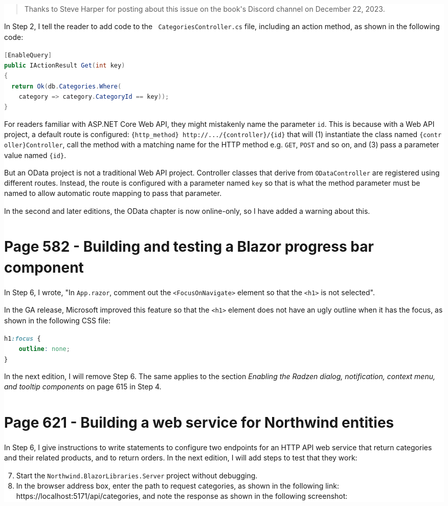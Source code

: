 > Thanks to Steve Harper for posting about this issue on the book's Discord channel on December 22, 2023.

In Step 2, I tell the reader to add code to the ` CategoriesController.cs` file, including an action method, as shown in the following code:
```cs
[EnableQuery]
public IActionResult Get(int key)
{
  return Ok(db.Categories.Where(
    category => category.CategoryId == key));
}
```

For readers familiar with ASP.NET Core Web API, they might mistakenly name the parameter `id`. This is because with a Web API project, a default route is configured: `{http_method} http://.../{controller}/{id}` that will (1) instantiate the class named `{controller}Controller`, call the method with a matching name for the HTTP method e.g. `GET`, `POST` and so on, and (3) pass a parameter value named `{id}`. 

But an OData project is not a traditional Web API project. Controller classes that derive from `ODataController` are registered using different routes. Instead, the route is configured with a parameter named `key` so that is what the method parameter must be named to allow automatic route mapping to pass that parameter. 

In the second and later editions, the OData chapter is now online-only, so I have added a warning about this.

# Page 582 - Building and testing a Blazor progress bar component

In Step 6, I wrote, "In `App.razor`, comment out the `<FocusOnNavigate>` element so that the `<h1>` is not selected". 

In the GA release, Microsoft improved this feature so that the `<h1>` element does not have an ugly outline when it has the focus, as shown in the following CSS file:
```css
h1:focus {
    outline: none;
}
```

In the next edition, I will remove Step 6. The same applies to the section *Enabling the Radzen dialog, notification, context menu, and tooltip components* on page 615 in Step 4. 

# Page 621 - Building a web service for Northwind entities

In Step 6, I give instructions to write statements to configure two endpoints for an HTTP API web service that return categories and their related products, and to return orders. In the next edition, I will add steps to test that they work:

7. Start the `Northwind.BlazorLibraries.Server` project without debugging.
8. In the browser address box, enter the path to request categories, as shown in the following link: https://localhost:5171/api/categories, and note the response as shown in the following screenshot:

